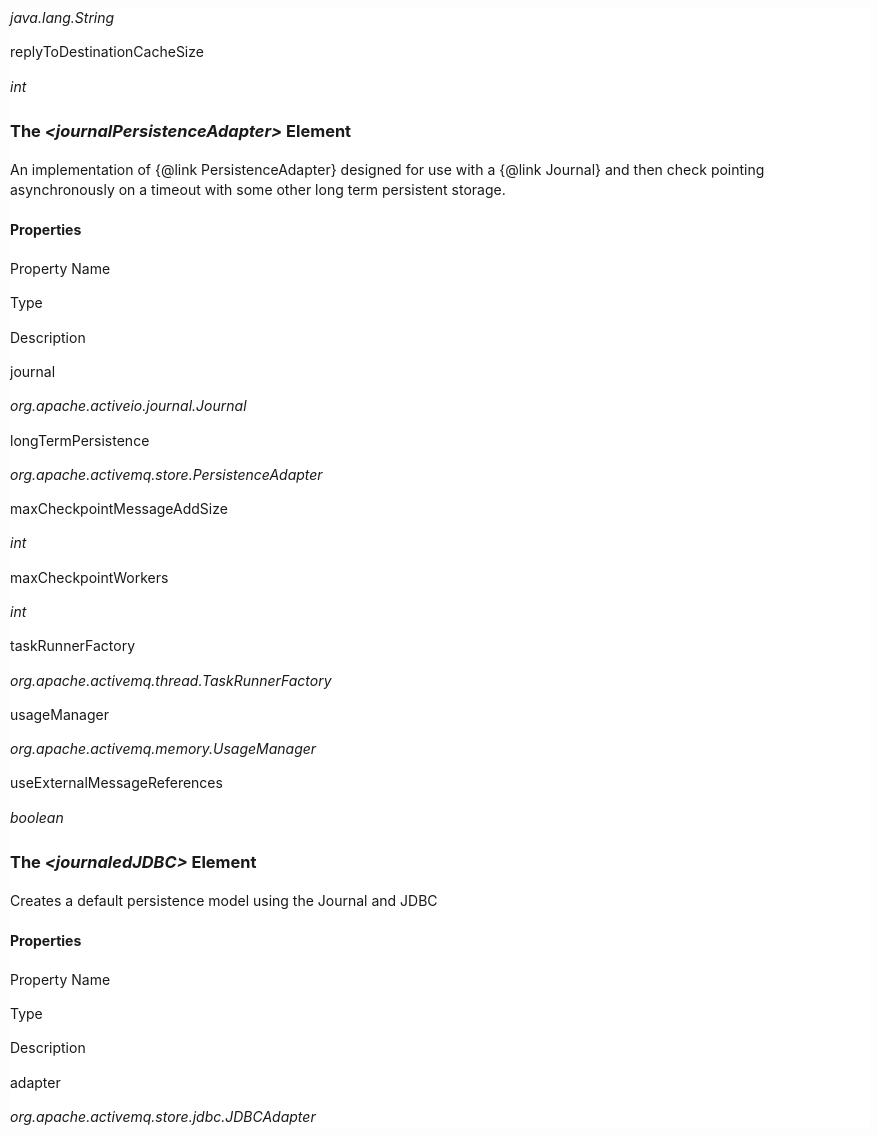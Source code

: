 _java.lang.String_

replyToDestinationCacheSize

_int_

### The _\<journalPersistenceAdapter>_ Element

An implementation of {@link PersistenceAdapter} designed for use with a {@link Journal} and then check pointing asynchronously on a timeout with some other long term persistent storage.

#### Properties

Property Name

Type

Description

journal

_org.apache.activeio.journal.Journal_

longTermPersistence

_org.apache.activemq.store.PersistenceAdapter_

maxCheckpointMessageAddSize

_int_

maxCheckpointWorkers

_int_

taskRunnerFactory

_org.apache.activemq.thread.TaskRunnerFactory_

usageManager

_org.apache.activemq.memory.UsageManager_

useExternalMessageReferences

_boolean_

### The _\<journaledJDBC>_ Element

Creates a default persistence model using the Journal and JDBC

#### Properties

Property Name

Type

Description

adapter

_org.apache.activemq.store.jdbc.JDBCAdapter_
